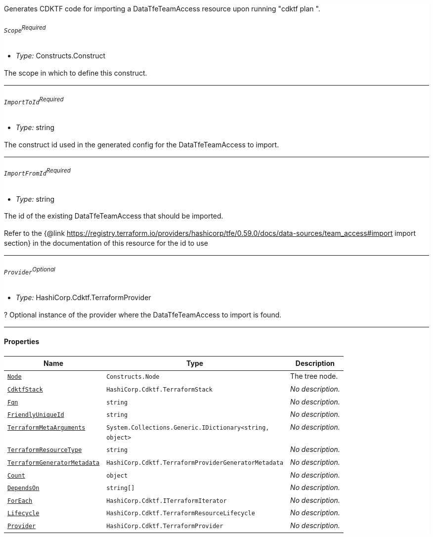 Generates CDKTF code for importing a DataTfeTeamAccess resource upon running "cdktf plan <stack-name>".

###### `Scope`<sup>Required</sup> <a name="Scope" id="@cdktf/provider-tfe.dataTfeTeamAccess.DataTfeTeamAccess.generateConfigForImport.parameter.scope"></a>

- *Type:* Constructs.Construct

The scope in which to define this construct.

---

###### `ImportToId`<sup>Required</sup> <a name="ImportToId" id="@cdktf/provider-tfe.dataTfeTeamAccess.DataTfeTeamAccess.generateConfigForImport.parameter.importToId"></a>

- *Type:* string

The construct id used in the generated config for the DataTfeTeamAccess to import.

---

###### `ImportFromId`<sup>Required</sup> <a name="ImportFromId" id="@cdktf/provider-tfe.dataTfeTeamAccess.DataTfeTeamAccess.generateConfigForImport.parameter.importFromId"></a>

- *Type:* string

The id of the existing DataTfeTeamAccess that should be imported.

Refer to the {@link https://registry.terraform.io/providers/hashicorp/tfe/0.59.0/docs/data-sources/team_access#import import section} in the documentation of this resource for the id to use

---

###### `Provider`<sup>Optional</sup> <a name="Provider" id="@cdktf/provider-tfe.dataTfeTeamAccess.DataTfeTeamAccess.generateConfigForImport.parameter.provider"></a>

- *Type:* HashiCorp.Cdktf.TerraformProvider

? Optional instance of the provider where the DataTfeTeamAccess to import is found.

---

#### Properties <a name="Properties" id="Properties"></a>

| **Name** | **Type** | **Description** |
| --- | --- | --- |
| <code><a href="#@cdktf/provider-tfe.dataTfeTeamAccess.DataTfeTeamAccess.property.node">Node</a></code> | <code>Constructs.Node</code> | The tree node. |
| <code><a href="#@cdktf/provider-tfe.dataTfeTeamAccess.DataTfeTeamAccess.property.cdktfStack">CdktfStack</a></code> | <code>HashiCorp.Cdktf.TerraformStack</code> | *No description.* |
| <code><a href="#@cdktf/provider-tfe.dataTfeTeamAccess.DataTfeTeamAccess.property.fqn">Fqn</a></code> | <code>string</code> | *No description.* |
| <code><a href="#@cdktf/provider-tfe.dataTfeTeamAccess.DataTfeTeamAccess.property.friendlyUniqueId">FriendlyUniqueId</a></code> | <code>string</code> | *No description.* |
| <code><a href="#@cdktf/provider-tfe.dataTfeTeamAccess.DataTfeTeamAccess.property.terraformMetaArguments">TerraformMetaArguments</a></code> | <code>System.Collections.Generic.IDictionary<string, object></code> | *No description.* |
| <code><a href="#@cdktf/provider-tfe.dataTfeTeamAccess.DataTfeTeamAccess.property.terraformResourceType">TerraformResourceType</a></code> | <code>string</code> | *No description.* |
| <code><a href="#@cdktf/provider-tfe.dataTfeTeamAccess.DataTfeTeamAccess.property.terraformGeneratorMetadata">TerraformGeneratorMetadata</a></code> | <code>HashiCorp.Cdktf.TerraformProviderGeneratorMetadata</code> | *No description.* |
| <code><a href="#@cdktf/provider-tfe.dataTfeTeamAccess.DataTfeTeamAccess.property.count">Count</a></code> | <code>object</code> | *No description.* |
| <code><a href="#@cdktf/provider-tfe.dataTfeTeamAccess.DataTfeTeamAccess.property.dependsOn">DependsOn</a></code> | <code>string[]</code> | *No description.* |
| <code><a href="#@cdktf/provider-tfe.dataTfeTeamAccess.DataTfeTeamAccess.property.forEach">ForEach</a></code> | <code>HashiCorp.Cdktf.ITerraformIterator</code> | *No description.* |
| <code><a href="#@cdktf/provider-tfe.dataTfeTeamAccess.DataTfeTeamAccess.property.lifecycle">Lifecycle</a></code> | <code>HashiCorp.Cdktf.TerraformResourceLifecycle</code> | *No description.* |
| <code><a href="#@cdktf/provider-tfe.dataTfeTeamAccess.DataTfeTeamAccess.property.provider">Provider</a></code> | <code>HashiCorp.Cdktf.TerraformProvider</code> | *No description.* |